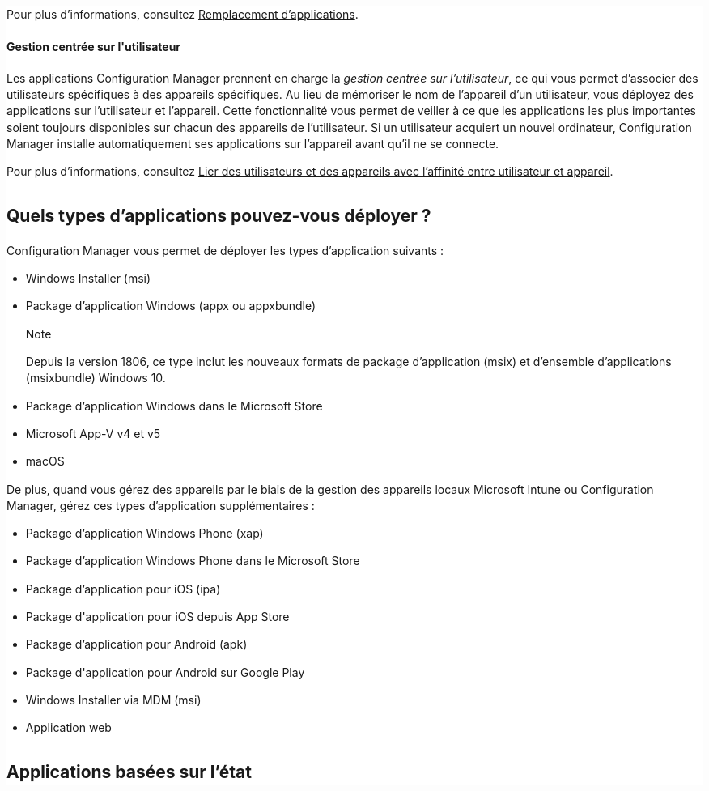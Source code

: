 Pour plus d’informations, consultez [Remplacement d’applications](/sccm/apps/deploy-use/revise-and-supersede-applications#application-supersedence).  

#### <a name="user-centric-management"></a>Gestion centrée sur l'utilisateur
Les applications Configuration Manager prennent en charge la *gestion centrée sur l’utilisateur*, ce qui vous permet d’associer des utilisateurs spécifiques à des appareils spécifiques. Au lieu de mémoriser le nom de l’appareil d’un utilisateur, vous déployez des applications sur l’utilisateur et l’appareil. Cette fonctionnalité vous permet de veiller à ce que les applications les plus importantes soient toujours disponibles sur chacun des appareils de l’utilisateur. Si un utilisateur acquiert un nouvel ordinateur, Configuration Manager installe automatiquement ses applications sur l’appareil avant qu’il ne se connecte. 

Pour plus d’informations, consultez [Lier des utilisateurs et des appareils avec l’affinité entre utilisateur et appareil](/sccm/apps/deploy-use/link-users-and-devices-with-user-device-affinity).  



## <a name="what-application-types-can-you-deploy"></a>Quels types d’applications pouvez-vous déployer ?  

Configuration Manager vous permet de déployer les types d’application suivants :  

- Windows Installer (msi)  

- Package d’application Windows (appx ou appxbundle)  

    > [!Note]  
    > Depuis la version 1806, ce type inclut les nouveaux formats de package d’application (msix) et d’ensemble d’applications (msixbundle) Windows 10.<!--1357427-->  

- Package d’application Windows dans le Microsoft Store  

- Microsoft App-V v4 et v5  

- macOS  


De plus, quand vous gérez des appareils par le biais de la gestion des appareils locaux Microsoft Intune ou Configuration Manager, gérez ces types d’application supplémentaires :  

- Package d’application Windows Phone (xap)  

- Package d’application Windows Phone dans le Microsoft Store  

- Package d’application pour iOS (ipa)  

- Package d'application pour iOS depuis App Store  

- Package d’application pour Android (apk)  

- Package d'application pour Android sur Google Play  

- Windows Installer via MDM (msi)  

- Application web



## <a name="state-based-applications"></a>Applications basées sur l’état  
